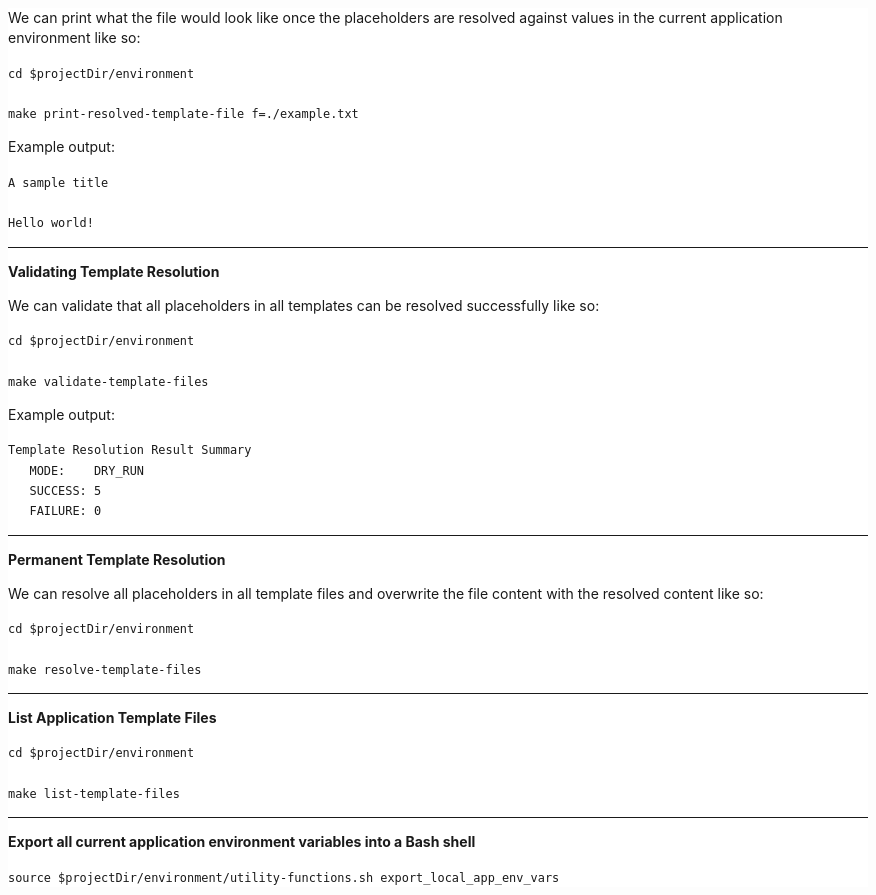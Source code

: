 We can print what the file would look like once the placeholders are resolved
against values in the current application environment like so:
```
cd $projectDir/environment

make print-resolved-template-file f=./example.txt
```
Example output:
```
A sample title

Hello world!
```

***
**Validating Template Resolution**

We can validate that all placeholders in all templates can
be resolved successfully like so:
```
cd $projectDir/environment

make validate-template-files
```
Example output:
```
Template Resolution Result Summary
   MODE:    DRY_RUN
   SUCCESS: 5
   FAILURE: 0
```

***
**Permanent Template Resolution**

We can resolve all placeholders in all template files and overwrite
the file content with the resolved content like so:
```
cd $projectDir/environment

make resolve-template-files
```

***
**List Application Template Files**
```
cd $projectDir/environment

make list-template-files
```

***
**Export all current application environment variables into a Bash shell**
```
source $projectDir/environment/utility-functions.sh export_local_app_env_vars
```
